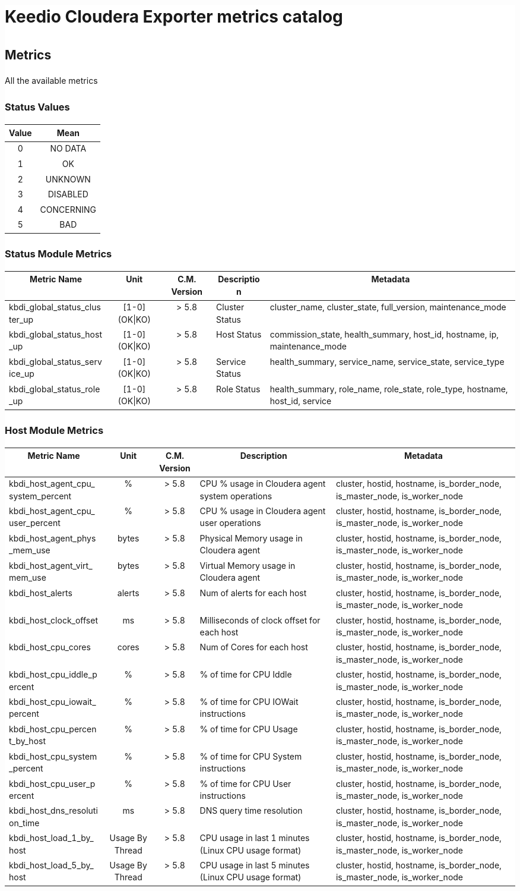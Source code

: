 # Keedio Cloudera Exporter metrics catalog #

## Metrics
All the available metrics

### Status Values

| Value | Mean       |
|:-----:|:----------:|
|   0   | NO DATA    |
|   1   | OK         |
|   2   | UNKNOWN    |
|   3   | DISABLED   |
|   4   | CONCERNING |
|   5   | BAD        |


### Status Module Metrics
| Metric Name                    | Unit             | C.M. Version  | Description       | Metadata                                                                                      |
|--------------------------------|:----------------:|:-------------:|-------------------|-----------------------------------------------------------------------------------------------|
| kbdi_global_status_cluster_up  |  [1-0] (OK\|KO)  |  > 5.8         |  Cluster Status  |  cluster_name, cluster_state, full_version, maintenance_mode                                  |
| kbdi_global_status_host_up     |  [1-0] (OK\|KO)  |  > 5.8         |  Host Status     |  commission_state, health_summary, host_id, hostname, ip, maintenance_mode                    |
| kbdi_global_status_service_up  |  [1-0] (OK\|KO)  |  > 5.8         |  Service Status  |  health_summary, service_name, service_state, service_type                                    |
| kbdi_global_status_role_up     |  [1-0] (OK\|KO)  |  > 5.8         |  Role Status     |  health_summary, role_name, role_state, role_type, hostname, host_id, service                 |


### Host Module Metrics
| Metric Name                         | Unit              | C.M. Version   | Description                                             | Metadata                                                                   |
|-------------------------------------|:-----------------:|:--------------:|---------------------------------------------------------|----------------------------------------------------------------------------|
| kbdi_host_agent_cpu_system_percent  |  %                |  > 5.8         |  CPU % usage in Cloudera agent system operations        |  cluster, hostid, hostname, is_border_node, is_master_node, is_worker_node |
| kbdi_host_agent_cpu_user_percent    |  %                |  > 5.8         |  CPU % usage in Cloudera agent user operations          |  cluster, hostid, hostname, is_border_node, is_master_node, is_worker_node |
| kbdi_host_agent_phys_mem_use        |  bytes            |  > 5.8         |  Physical Memory usage in Cloudera agent                |  cluster, hostid, hostname, is_border_node, is_master_node, is_worker_node |
| kbdi_host_agent_virt_mem_use        |  bytes            |  > 5.8         |  Virtual Memory usage in Cloudera agent                 |  cluster, hostid, hostname, is_border_node, is_master_node, is_worker_node |
| kbdi_host_alerts                    |  alerts           |  > 5.8         |  Num of alerts for each host                            |  cluster, hostid, hostname, is_border_node, is_master_node, is_worker_node |
| kbdi_host_clock_offset              |  ms               |  > 5.8         |  Milliseconds of clock offset for each host             |  cluster, hostid, hostname, is_border_node, is_master_node, is_worker_node |
| kbdi_host_cpu_cores                 |  cores            |  > 5.8         |  Num of Cores for each host                             |  cluster, hostid, hostname, is_border_node, is_master_node, is_worker_node |
| kbdi_host_cpu_iddle_percent         |  %                |  > 5.8         |  % of time for CPU Iddle                                |  cluster, hostid, hostname, is_border_node, is_master_node, is_worker_node |
| kbdi_host_cpu_iowait_percent        |  %                |  > 5.8         |  % of time for CPU IOWait instructions                  |  cluster, hostid, hostname, is_border_node, is_master_node, is_worker_node |
| kbdi_host_cpu_percent_by_host       |  %                |  > 5.8         |  % of time for CPU Usage                                |  cluster, hostid, hostname, is_border_node, is_master_node, is_worker_node |
| kbdi_host_cpu_system_percent        |  %                |  > 5.8         |  % of time for CPU System instructions                  |  cluster, hostid, hostname, is_border_node, is_master_node, is_worker_node |
| kbdi_host_cpu_user_percent          |  %                |  > 5.8         |  % of time for CPU User instructions                    |  cluster, hostid, hostname, is_border_node, is_master_node, is_worker_node |
| kbdi_host_dns_resolution_time       |  ms               |  > 5.8         |  DNS query time resolution                              |  cluster, hostid, hostname, is_border_node, is_master_node, is_worker_node |
| kbdi_host_load_1_by_host            |  Usage By Thread  |  > 5.8         |  CPU usage in last 1 minutes (Linux CPU usage format)   |  cluster, hostid, hostname, is_border_node, is_master_node, is_worker_node |
| kbdi_host_load_5_by_host            |  Usage By Thread  |  > 5.8         |  CPU usage in last 5 minutes (Linux CPU usage format)   |  cluster, hostid, hostname, is_border_node, is_master_node, is_worker_node |
